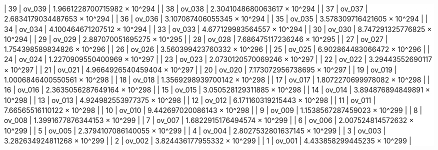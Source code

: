 | 39 | ov_039 | 1.9661228700715982 × 10^294 |
| 38 | ov_038 | 2.3041048680063617 × 10^294 |
| 37 | ov_037 | 2.6834179034487653 × 10^294 |
| 36 | ov_036 | 3.107087406055345 × 10^294 |
| 35 | ov_035 | 3.578309716421605 × 10^294 |
| 34 | ov_034 | 4.100464671207512 × 10^294 |
| 33 | ov_033 | 4.677129983564557 × 10^294 |
| 30 | ov_030 | 8.747291325776825 × 10^294 |
| 29 | ov_029 | 2.887070051695275 × 10^295 |
| 28 | ov_028 | 7.686475117236246 × 10^295 |
| 27 | ov_027 | 1.754398589834826 × 10^296 |
| 26 | ov_026 | 3.560399423760332 × 10^296 |
| 25 | ov_025 | 6.902864483066472 × 10^296 |
| 24 | ov_024 | 1.2270909550400969 × 10^297 |
| 23 | ov_023 | 2.0730120570069246 × 10^297 |
| 22 | ov_022 | 3.29443552690117 × 10^297 |
| 21 | ov_021 | 4.9664926540459404 × 10^297 |
| 20 | ov_020 | 7.173072956738695 × 10^297 |
| 19 | ov_019 | 1.0006846400550561 × 10^298 |
| 18 | ov_018 | 1.3569298939700142 × 10^298 |
| 17 | ov_017 | 1.8072270699978082 × 10^298 |
| 16 | ov_016 | 2.3635056287649164 × 10^298 |
| 15 | ov_015 | 3.050528129311885 × 10^298 |
| 14 | ov_014 | 3.894876894849891 × 10^298 |
| 13 | ov_013 | 4.924982553977375 × 10^298 |
| 12 | ov_012 | 6.171160319215443 × 10^298 |
| 11 | ov_011 | 7.66565516110122 × 10^298 |
| 10 | ov_010 | 9.442697020086143 × 10^298 |
| 9 | ov_009 | 1.1538567287459023 × 10^299 |
| 8 | ov_008 | 1.3991677876344153 × 10^299 |
| 7 | ov_007 | 1.6822915176494574 × 10^299 |
| 6 | ov_006 | 2.007524814572632 × 10^299 |
| 5 | ov_005 | 2.3794107086140055 × 10^299 |
| 4 | ov_004 | 2.8027532801637145 × 10^299 |
| 3 | ov_003 | 3.282634924811268 × 10^299 |
| 2 | ov_002 | 3.824436177955332 × 10^299 |
| 1 | ov_001 | 4.433858299445235 × 10^299 |

